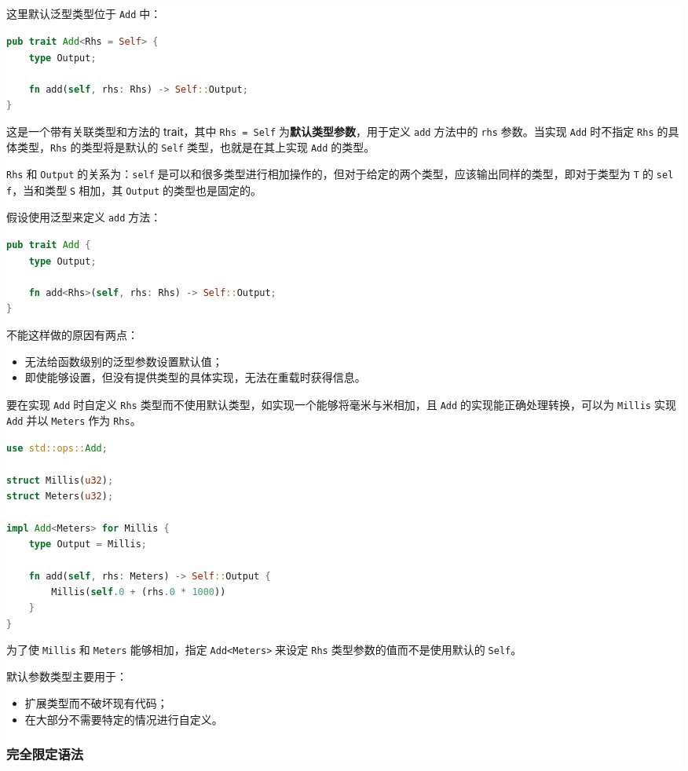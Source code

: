 
这里默认泛型类型位于 `Add` 中：

```rust
pub trait Add<Rhs = Self> {
    type Output;

    fn add(self, rhs: Rhs) -> Self::Output;
}
```

这是一个带有关联类型和方法的 trait，其中 `Rhs = Self` 为**默认类型参数**，用于定义 `add` 方法中的 `rhs` 参数。当实现 `Add` 时不指定 `Rhs` 的具体类型，`Rhs` 的类型将是默认的 `Self` 类型，也就是在其上实现 `Add` 的类型。

`Rhs` 和 `Output` 的关系为：`self` 是可以和很多类型进行相加操作的，但对于给定的两个类型，应该输出同样的类型，即对于类型为 `T` 的 `self`，当和类型 `S` 相加，其 `Output` 的类型也是固定的。

假设使用泛型来定义 `add` 方法：

```rust
pub trait Add {
    type Output;

    fn add<Rhs>(self, rhs: Rhs) -> Self::Output;
}
```

不能这样做的原因有两点：

-   无法给函数级别的泛型参数设置默认值；
-   即使能够设置，但没有提供类型的具体实现，无法在重载时获得信息。

要在实现 `Add` 时自定义 `Rhs` 类型而不使用默认类型，如实现一个能够将毫米与米相加，且 `Add` 的实现能正确处理转换，可以为 `Millis` 实现 `Add` 并以 `Meters` 作为 `Rhs`。

```rust
use std::ops::Add;

struct Millis(u32);
struct Meters(u32);

impl Add<Meters> for Millis {
    type Output = Millis;

    fn add(self, rhs: Meters) -> Self::Output {
        Millis(self.0 + (rhs.0 * 1000))
    }
}
```

为了使 `Millis` 和 `Meters` 能够相加，指定 `Add<Meters>` 来设定 `Rhs` 类型参数的值而不是使用默认的 `Self`。

默认参数类型主要用于：

-   扩展类型而不破坏现有代码；
-   在大部分不需要特定的情况进行自定义。

### 完全限定语法
